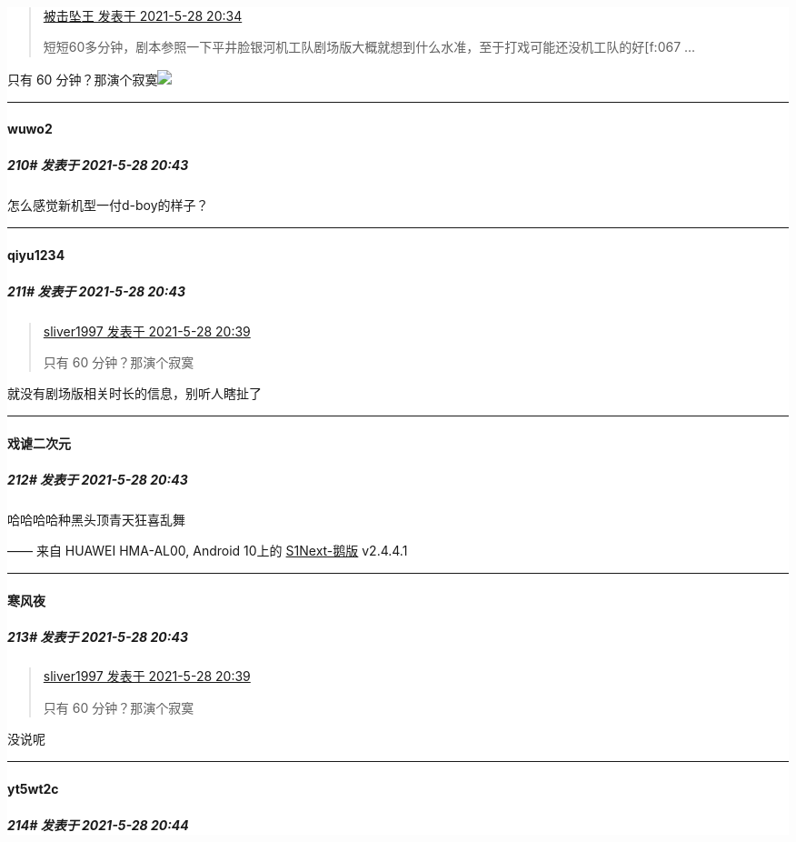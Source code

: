 
<blockquote><a href="httphttps://bbs.saraba1st.com/2b/forum.php?mod=redirect&amp;goto=findpost&amp;pid=51404110&amp;ptid=2006652" target="_blank">被击坠王 发表于 2021-5-28 20:34</a>

短短60多分钟，剧本参照一下平井脸银河机工队剧场版大概就想到什么水准，至于打戏可能还没机工队的好[f:067 ...</blockquote>
只有 60 分钟？那演个寂寞<img src="https://static.saraba1st.com/image/smiley/face2017/001.png" referrerpolicy="no-referrer">


*****

####  wuwo2  
##### 210#       发表于 2021-5-28 20:43


怎么感觉新机型一付d-boy的样子？




*****

####  qiyu1234  
##### 211#       发表于 2021-5-28 20:43


<blockquote><a href="httphttps://bbs.saraba1st.com/2b/forum.php?mod=redirect&amp;goto=findpost&amp;pid=51404183&amp;ptid=2006652" target="_blank">sliver1997 发表于 2021-5-28 20:39</a>

只有 60 分钟？那演个寂寞</blockquote>
就没有剧场版相关时长的信息，别听人瞎扯了


*****

####  戏谑二次元  
##### 212#       发表于 2021-5-28 20:43


哈哈哈哈种黑头顶青天狂喜乱舞

—— 来自 HUAWEI HMA-AL00, Android 10上的 [S1Next-鹅版](https://github.com/ykrank/S1-Next/releases) v2.4.4.1


*****

####  寒风夜  
##### 213#       发表于 2021-5-28 20:43


<blockquote><a href="httphttps://bbs.saraba1st.com/2b/forum.php?mod=redirect&amp;goto=findpost&amp;pid=51404183&amp;ptid=2006652" target="_blank">sliver1997 发表于 2021-5-28 20:39</a>

只有 60 分钟？那演个寂寞</blockquote>
没说呢


*****

####  yt5wt2c  
##### 214#       发表于 2021-5-28 20:44
